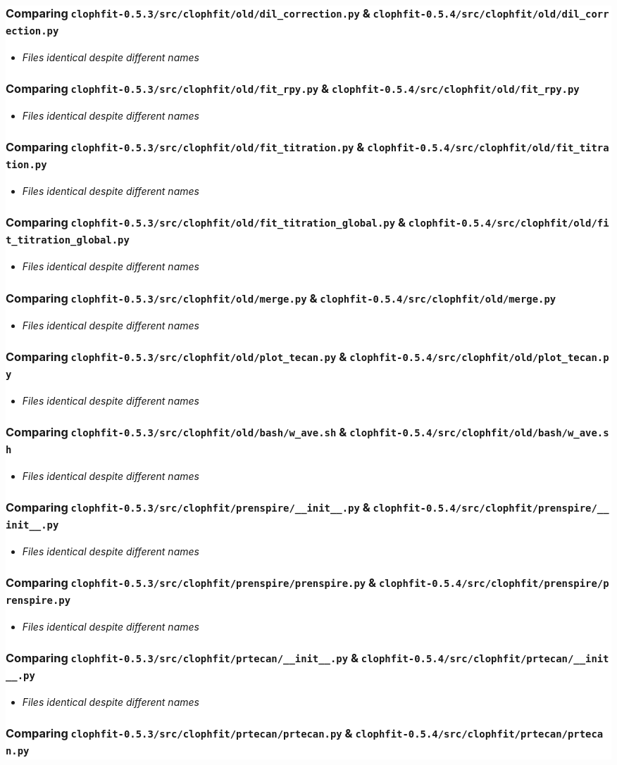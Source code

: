 ### Comparing `clophfit-0.5.3/src/clophfit/old/dil_correction.py` & `clophfit-0.5.4/src/clophfit/old/dil_correction.py`

 * *Files identical despite different names*

### Comparing `clophfit-0.5.3/src/clophfit/old/fit_rpy.py` & `clophfit-0.5.4/src/clophfit/old/fit_rpy.py`

 * *Files identical despite different names*

### Comparing `clophfit-0.5.3/src/clophfit/old/fit_titration.py` & `clophfit-0.5.4/src/clophfit/old/fit_titration.py`

 * *Files identical despite different names*

### Comparing `clophfit-0.5.3/src/clophfit/old/fit_titration_global.py` & `clophfit-0.5.4/src/clophfit/old/fit_titration_global.py`

 * *Files identical despite different names*

### Comparing `clophfit-0.5.3/src/clophfit/old/merge.py` & `clophfit-0.5.4/src/clophfit/old/merge.py`

 * *Files identical despite different names*

### Comparing `clophfit-0.5.3/src/clophfit/old/plot_tecan.py` & `clophfit-0.5.4/src/clophfit/old/plot_tecan.py`

 * *Files identical despite different names*

### Comparing `clophfit-0.5.3/src/clophfit/old/bash/w_ave.sh` & `clophfit-0.5.4/src/clophfit/old/bash/w_ave.sh`

 * *Files identical despite different names*

### Comparing `clophfit-0.5.3/src/clophfit/prenspire/__init__.py` & `clophfit-0.5.4/src/clophfit/prenspire/__init__.py`

 * *Files identical despite different names*

### Comparing `clophfit-0.5.3/src/clophfit/prenspire/prenspire.py` & `clophfit-0.5.4/src/clophfit/prenspire/prenspire.py`

 * *Files identical despite different names*

### Comparing `clophfit-0.5.3/src/clophfit/prtecan/__init__.py` & `clophfit-0.5.4/src/clophfit/prtecan/__init__.py`

 * *Files identical despite different names*

### Comparing `clophfit-0.5.3/src/clophfit/prtecan/prtecan.py` & `clophfit-0.5.4/src/clophfit/prtecan/prtecan.py`
